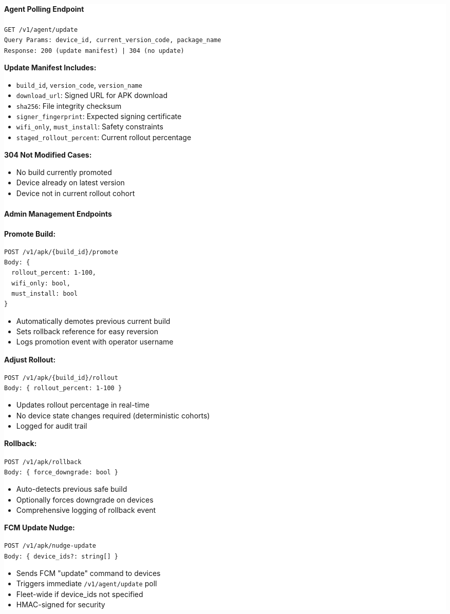 #### Agent Polling Endpoint
```
GET /v1/agent/update
Query Params: device_id, current_version_code, package_name
Response: 200 (update manifest) | 304 (no update)
```

**Update Manifest Includes:**
- `build_id`, `version_code`, `version_name`
- `download_url`: Signed URL for APK download
- `sha256`: File integrity checksum
- `signer_fingerprint`: Expected signing certificate
- `wifi_only`, `must_install`: Safety constraints
- `staged_rollout_percent`: Current rollout percentage

**304 Not Modified Cases:**
- No build currently promoted
- Device already on latest version
- Device not in current rollout cohort

#### Admin Management Endpoints

**Promote Build:**
```
POST /v1/apk/{build_id}/promote
Body: {
  rollout_percent: 1-100,
  wifi_only: bool,
  must_install: bool
}
```
- Automatically demotes previous current build
- Sets rollback reference for easy reversion
- Logs promotion event with operator username

**Adjust Rollout:**
```
POST /v1/apk/{build_id}/rollout
Body: { rollout_percent: 1-100 }
```
- Updates rollout percentage in real-time
- No device state changes required (deterministic cohorts)
- Logged for audit trail

**Rollback:**
```
POST /v1/apk/rollback
Body: { force_downgrade: bool }
```
- Auto-detects previous safe build
- Optionally forces downgrade on devices
- Comprehensive logging of rollback event

**FCM Update Nudge:**
```
POST /v1/apk/nudge-update
Body: { device_ids?: string[] }
```
- Sends FCM "update" command to devices
- Triggers immediate `/v1/agent/update` poll
- Fleet-wide if device_ids not specified
- HMAC-signed for security

